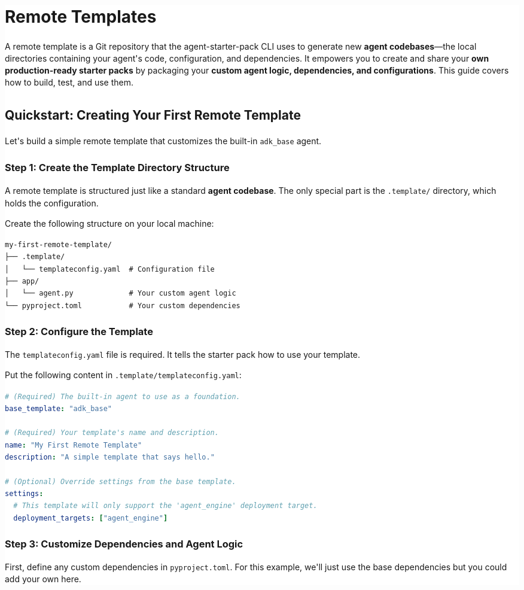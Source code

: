 # Remote Templates

A remote template is a Git repository that the agent-starter-pack CLI uses to generate new **agent codebases**—the local directories containing your agent's code, configuration, and dependencies. It empowers you to create and share your **own production-ready starter packs** by packaging your **custom agent logic, dependencies, and configurations**. This guide covers how to build, test, and use them.

## Quickstart: Creating Your First Remote Template

Let's build a simple remote template that customizes the built-in `adk_base` agent.

### Step 1: Create the Template Directory Structure

A remote template is structured just like a standard **agent codebase**. The only special part is the `.template/` directory, which holds the configuration.

Create the following structure on your local machine:

```
my-first-remote-template/
├── .template/
│   └── templateconfig.yaml  # Configuration file
├── app/
│   └── agent.py             # Your custom agent logic
└── pyproject.toml           # Your custom dependencies
```

### Step 2: Configure the Template

The `templateconfig.yaml` file is required. It tells the starter pack how to use your template.

Put the following content in `.template/templateconfig.yaml`:

```yaml
# (Required) The built-in agent to use as a foundation.
base_template: "adk_base"

# (Required) Your template's name and description.
name: "My First Remote Template"
description: "A simple template that says hello."

# (Optional) Override settings from the base template.
settings:
  # This template will only support the 'agent_engine' deployment target.
  deployment_targets: ["agent_engine"]
```

### Step 3: Customize Dependencies and Agent Logic

First, define any custom dependencies in `pyproject.toml`. For this example, we'll just use the base dependencies but you could add your own here.

